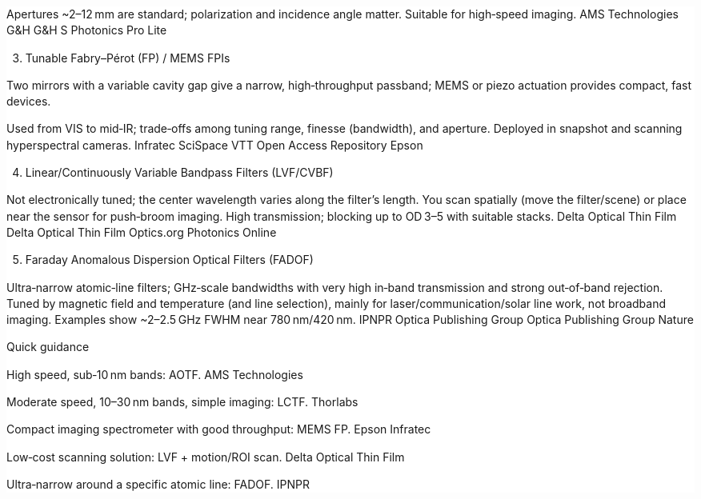 Apertures ~2–12 mm are standard; polarization and incidence angle matter. Suitable for high‑speed imaging. 
AMS Technologies
G&H
G&H
S Photonics
Pro Lite

3) Tunable Fabry–Pérot (FP) / MEMS FPIs

Two mirrors with a variable cavity gap give a narrow, high‑throughput passband; MEMS or piezo actuation provides compact, fast devices.

Used from VIS to mid‑IR; trade‑offs among tuning range, finesse (bandwidth), and aperture. Deployed in snapshot and scanning hyperspectral cameras. 
Infratec
SciSpace
VTT Open Access Repository
Epson

4) Linear/Continuously Variable Bandpass Filters (LVF/CVBF)

Not electronically tuned; the center wavelength varies along the filter’s length. You scan spatially (move the filter/scene) or place near the sensor for push‑broom imaging. High transmission; blocking up to OD 3–5 with suitable stacks. 
Delta Optical Thin Film
Delta Optical Thin Film
Optics.org
Photonics Online

5) Faraday Anomalous Dispersion Optical Filters (FADOF)

Ultra‑narrow atomic‑line filters; GHz‑scale bandwidths with very high in‑band transmission and strong out‑of‑band rejection. Tuned by magnetic field and temperature (and line selection), mainly for laser/communication/solar line work, not broadband imaging. Examples show ~2–2.5 GHz FWHM near 780 nm/420 nm. 
IPNPR
Optica Publishing Group
Optica Publishing Group
Nature

Quick guidance

High speed, sub‑10 nm bands: AOTF. 
AMS Technologies

Moderate speed, 10–30 nm bands, simple imaging: LCTF. 
Thorlabs

Compact imaging spectrometer with good throughput: MEMS FP. 
Epson
Infratec

Low‑cost scanning solution: LVF + motion/ROI scan. 
Delta Optical Thin Film

Ultra‑narrow around a specific atomic line: FADOF. 
IPNPR
